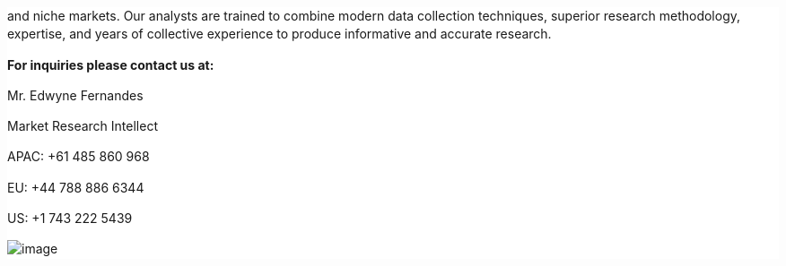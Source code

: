 and niche markets. Our analysts are trained to combine modern data collection techniques, superior research methodology, expertise, and years of collective experience to produce informative and accurate research.</span></p><p><strong>For inquiries please contact us at:</strong></p><p>Mr. Edwyne Fernandes</p><p>Market Research Intellect</p><p>APAC: +61 485 860 968</p><p>EU: +44 788 886 6344</p><p>US: +1 743 222 5439</p>
![image](https://github.com/user-attachments/assets/0724db4d-0a27-4823-83d3-aaedff213e79)
